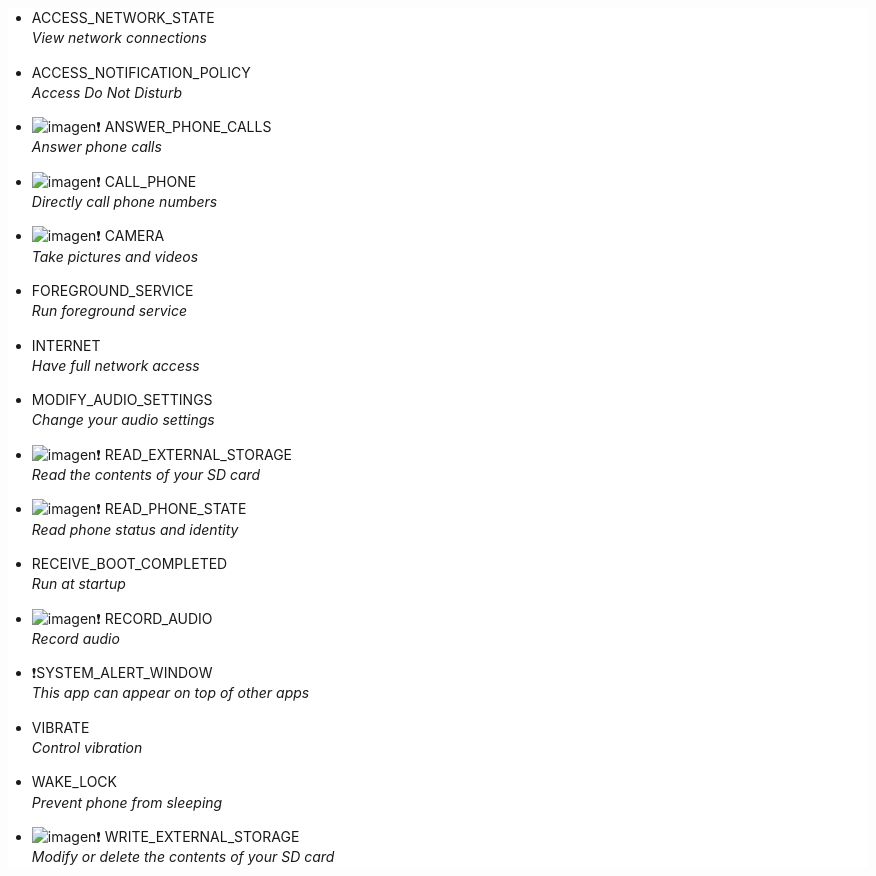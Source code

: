 - ACCESS_NETWORK_STATE   
_View network connections_

- ACCESS_NOTIFICATION_POLICY   
_Access Do Not Disturb_

- ![imagen](https://user-images.githubusercontent.com/102829552/165590152-18dcfe36-f5d6-4d7a-87b0-1dc847770edb.png):exclamation:
ANSWER_PHONE_CALLS   
_Answer phone calls_

- ![imagen](https://user-images.githubusercontent.com/102829552/165590185-951a1268-6bd9-448c-b2ff-00ac08d9d377.png):exclamation:
CALL_PHONE    
_Directly call phone numbers_

- ![imagen](https://user-images.githubusercontent.com/102829552/165590237-49e9bf90-9c95-44ae-aea7-5cbecf02a35d.png):exclamation:
CAMERA    
_Take pictures and videos_

- FOREGROUND_SERVICE    
_Run foreground service_

- INTERNET   
_Have full network access_

- MODIFY_AUDIO_SETTINGS    
_Change your audio settings_

- ![imagen](https://user-images.githubusercontent.com/102829552/165590322-82cf5301-63b1-4ae9-858b-7e3bf648a9ed.png):exclamation:
READ_EXTERNAL_STORAGE    
_Read the contents of your SD card_

- ![imagen](https://user-images.githubusercontent.com/102829552/165590348-1a1efafb-12c4-46c2-ac22-8540514a449d.png):exclamation:
READ_PHONE_STATE    
_Read phone status and identity_

- RECEIVE_BOOT_COMPLETED    
_Run at startup_

- ![imagen](https://user-images.githubusercontent.com/102829552/165590598-3ec3dbf0-a00c-4e09-a1b7-9db7b4487f6b.png):exclamation:
RECORD_AUDIO   
_Record audio_

- :exclamation:SYSTEM_ALERT_WINDOW   
_This app can appear on top of other apps_

- VIBRATE   
_Control vibration_

- WAKE_LOCK   
_Prevent phone from sleeping_

- ![imagen](https://user-images.githubusercontent.com/102829552/165590732-a1dc116c-14a1-41c0-9d16-025d764f9d2b.png):exclamation:
WRITE_EXTERNAL_STORAGE   
_Modify or delete the contents of your SD card_
